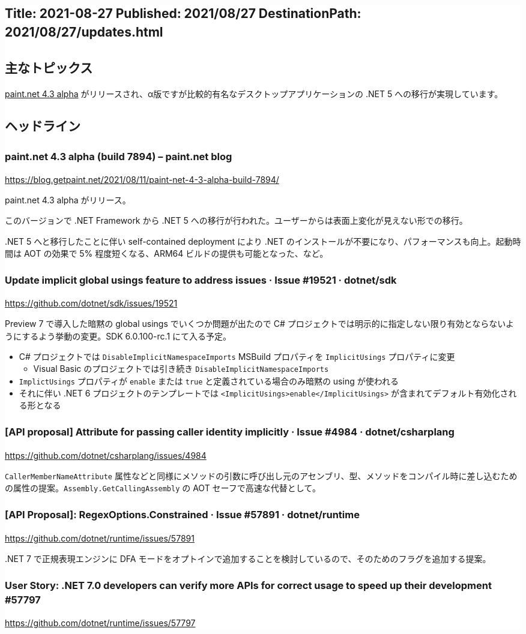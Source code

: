 Title: 2021-08-27
Published: 2021/08/27
DestinationPath: 2021/08/27/updates.html
---




## 主なトピックス

[paint.net 4.3 alpha](https://blog.getpaint.net/2021/08/11/paint-net-4-3-alpha-build-7894/) がリリースされ、α版ですが比較的有名なデスクトップアプリケーションの .NET 5 への移行が実現しています。

## ヘッドライン
### paint.net 4.3 alpha (build 7894) – paint.net blog
https://blog.getpaint.net/2021/08/11/paint-net-4-3-alpha-build-7894/

paint.net 4.3 alpha がリリース。

このバージョンで .NET Framework から .NET 5 への移行が行われた。ユーザーからは表面上変化が見えない形での移行。

.NET 5 へと移行したことに伴い self-contained deployment により .NET のインストールが不要になり、パフォーマンスも向上。起動時間は AOT の効果で 5% 程度短くなる、ARM64 ビルドの提供も可能となった、など。

### Update implicit global usings feature to address issues · Issue #19521 · dotnet/sdk
https://github.com/dotnet/sdk/issues/19521

Preview 7 で導入した暗黙の global usings でいくつか問題が出たので C# プロジェクトでは明示的に指定しない限り有効とならないようにするよう挙動の変更。SDK 6.0.100-rc.1 にて入る予定。

- C# プロジェクトでは `DisableImplicitNamespaceImports` MSBuild プロパティを `ImplicitUsings` プロパティに変更
  - Visual Basic のプロジェクトでは引き続き `DisableImplicitNamespaceImports`
- `ImplictUsings` プロパティが `enable` または `true` と定義されている場合のみ暗黙の using が使われる
- それに伴い .NET 6 プロジェクトのテンプレートでは `<ImplicitUsings>enable</ImplicitUsings>` が含まれてデフォルト有効化される形となる

### [API proposal] Attribute for passing caller identity implicitly · Issue #4984 · dotnet/csharplang
https://github.com/dotnet/csharplang/issues/4984

`CallerMemberNameAttribute` 属性などと同様にメソッドの引数に呼び出し元のアセンブリ、型、メソッドをコンパイル時に差し込むための属性の提案。`Assembly.GetCallingAssembly` の AOT セーフで高速な代替として。

### [API Proposal]: RegexOptions.Constrained · Issue #57891 · dotnet/runtime
https://github.com/dotnet/runtime/issues/57891

.NET 7 で正規表現エンジンに DFA モードをオプトインで追加することを検討しているので、そのためのフラグを追加する提案。

### User Story: .NET 7.0 developers can verify more APIs for correct usage to speed up their development #57797
https://github.com/dotnet/runtime/issues/57797
